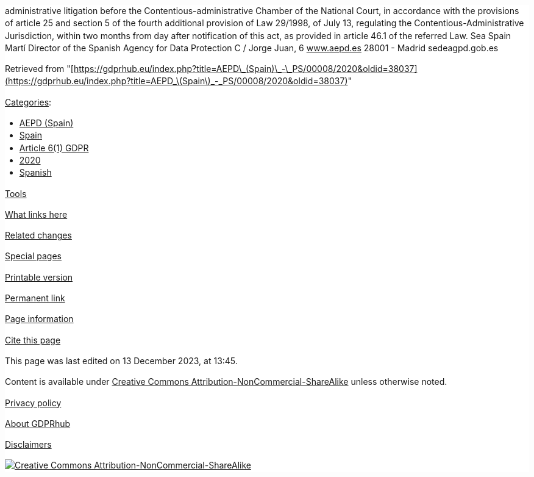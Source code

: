 administrative litigation before the Contentious-administrative Chamber of the
National Court, in accordance with the provisions of article 25 and section 5 of
the fourth additional provision of Law 29/1998, of July 13, regulating the
Contentious-Administrative Jurisdiction, within two months from
day after notification of this act, as provided in article 46.1 of the
referred Law.
Sea Spain Martí
Director of the Spanish Agency for Data Protection
C / Jorge Juan, 6
www.aepd.es
28001 - Madrid
sedeagpd.gob.es

Retrieved from "[https://gdprhub.eu/index.php?title=AEPD\_(Spain)\_-\_PS/00008/2020&oldid=38037](https://gdprhub.eu/index.php?title=AEPD_\(Spain\)_-_PS/00008/2020&oldid=38037)"

[Categories](/index.php?title=Special:Categories "Special:Categories"):

*   [AEPD (Spain)](/index.php?title=Category:AEPD_\(Spain\) "Category:AEPD (Spain)")
*   [Spain](/index.php?title=Category:Spain "Category:Spain")
*   [Article 6(1) GDPR](/index.php?title=Category:Article_6\(1\)_GDPR "Category:Article 6(1) GDPR")
*   [2020](/index.php?title=Category:2020 "Category:2020")
*   [Spanish](/index.php?title=Category:Spanish "Category:Spanish")

[Tools](#)

[What links here](/index.php?title=Special:WhatLinksHere/AEPD_\(Spain\)_-_PS/00008/2020 "A list of all wiki pages that link here [j]")

[Related changes](/index.php?title=Special:RecentChangesLinked/AEPD_\(Spain\)_-_PS/00008/2020 "Recent changes in pages linked from this page [k]")

[Special pages](/index.php?title=Special:SpecialPages "A list of all special pages [q]")

[Printable version](javascript:print\(\); "Printable version of this page [p]")

[Permanent link](/index.php?title=AEPD_\(Spain\)_-_PS/00008/2020&oldid=38037 "Permanent link to this revision of this page")

[Page information](/index.php?title=AEPD_\(Spain\)_-_PS/00008/2020&action=info "More information about this page")

[Cite this page](/index.php?title=Special:CiteThisPage&page=AEPD_%28Spain%29_-_PS%2F00008%2F2020&id=38037&wpFormIdentifier=titleform "Information on how to cite this page")

This page was last edited on 13 December 2023, at 13:45.

Content is available under [Creative Commons Attribution-NonCommercial-ShareAlike](https://creativecommons.org/licenses/by-nc-sa/4.0/) unless otherwise noted.

[Privacy policy](/index.php?title=GDPRhub:Privacy_policy)

[About GDPRhub](/index.php?title=GDPRhub:About)

[Disclaimers](/index.php?title=GDPRhub:General_disclaimer)

[![Creative Commons Attribution-NonCommercial-ShareAlike](/resources/assets/licenses/cc-by-nc-sa.png)](https://creativecommons.org/licenses/by-nc-sa/4.0/)

